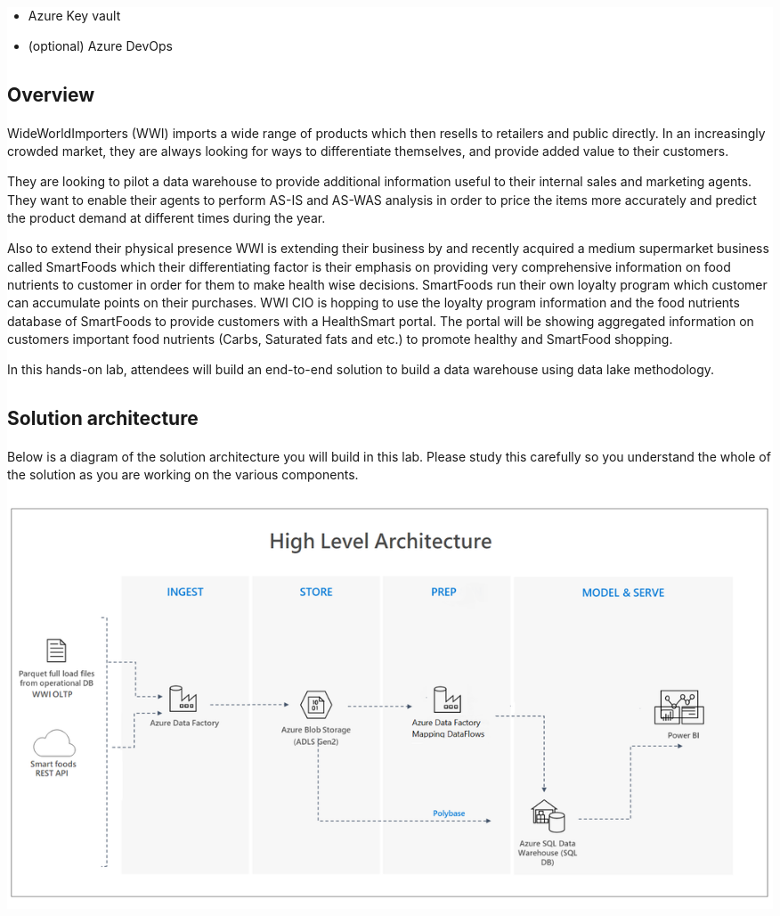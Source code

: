   - Azure Key vault

  - (optional) Azure DevOps

## Overview

WideWorldImporters (WWI) imports a wide range of products which then
resells to retailers and public directly. In an increasingly crowded
market, they are always looking for ways to differentiate themselves,
and provide added value to their customers.

They are looking to pilot a data warehouse to provide additional
information useful to their internal sales and marketing agents. They
want to enable their agents to perform AS-IS and AS-WAS analysis in
order to price the items more accurately and predict the product demand
at different times during the year.

Also to extend their physical presence WWI is extending their business
by and recently acquired a medium supermarket business called SmartFoods
which their differentiating factor is their emphasis on providing very
comprehensive information on food nutrients to customer in order for
them to make health wise decisions. SmartFoods run their own loyalty
program which customer can accumulate points on their purchases. WWI CIO
is hopping to use the loyalty program information and the food nutrients
database of SmartFoods to provide customers with a HealthSmart portal.
The portal will be showing aggregated information on customers important
food nutrients (Carbs, Saturated fats and etc.) to promote healthy and
SmartFood shopping.

In this hands-on lab, attendees will build an end-to-end solution to
build a data warehouse using data lake methodology.

## Solution architecture

Below is a diagram of the solution architecture you will build in this
lab. Please study this carefully so you understand the whole of the
solution as you are working on the various components.

![](.//media/image2.png)
